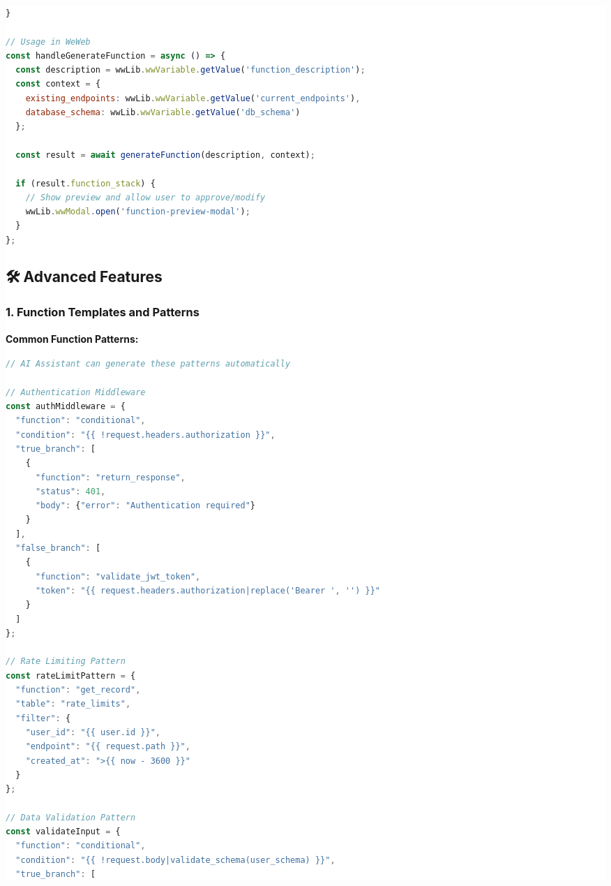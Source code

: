 ```javascript
}

// Usage in WeWeb
const handleGenerateFunction = async () => {
  const description = wwLib.wwVariable.getValue('function_description');
  const context = {
    existing_endpoints: wwLib.wwVariable.getValue('current_endpoints'),
    database_schema: wwLib.wwVariable.getValue('db_schema')
  };
  
  const result = await generateFunction(description, context);
  
  if (result.function_stack) {
    // Show preview and allow user to approve/modify
    wwLib.wwModal.open('function-preview-modal');
  }
};
```

## 🛠️ **Advanced Features**

### 1. Function Templates and Patterns

**Common Function Patterns:**

```javascript
// AI Assistant can generate these patterns automatically

// Authentication Middleware
const authMiddleware = {
  "function": "conditional",
  "condition": "{{ !request.headers.authorization }}",
  "true_branch": [
    {
      "function": "return_response",
      "status": 401,
      "body": {"error": "Authentication required"}
    }
  ],
  "false_branch": [
    {
      "function": "validate_jwt_token",
      "token": "{{ request.headers.authorization|replace('Bearer ', '') }}"
    }
  ]
};

// Rate Limiting Pattern
const rateLimitPattern = {
  "function": "get_record",
  "table": "rate_limits",
  "filter": {
    "user_id": "{{ user.id }}",
    "endpoint": "{{ request.path }}",
    "created_at": ">{{ now - 3600 }}"
  }
};

// Data Validation Pattern
const validateInput = {
  "function": "conditional",
  "condition": "{{ !request.body|validate_schema(user_schema) }}",
  "true_branch": [
```